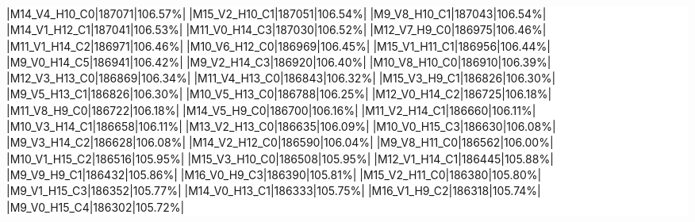 |M14_V4_H10_C0|187071|106.57%|
|M15_V2_H10_C1|187051|106.54%|
|M9_V8_H10_C1|187043|106.54%|
|M14_V1_H12_C1|187041|106.53%|
|M11_V0_H14_C3|187030|106.52%|
|M12_V7_H9_C0|186975|106.46%|
|M11_V1_H14_C2|186971|106.46%|
|M10_V6_H12_C0|186969|106.45%|
|M15_V1_H11_C1|186956|106.44%|
|M9_V0_H14_C5|186941|106.42%|
|M9_V2_H14_C3|186920|106.40%|
|M10_V8_H10_C0|186910|106.39%|
|M12_V3_H13_C0|186869|106.34%|
|M11_V4_H13_C0|186843|106.32%|
|M15_V3_H9_C1|186826|106.30%|
|M9_V5_H13_C1|186826|106.30%|
|M10_V5_H13_C0|186788|106.25%|
|M12_V0_H14_C2|186725|106.18%|
|M11_V8_H9_C0|186722|106.18%|
|M14_V5_H9_C0|186700|106.16%|
|M11_V2_H14_C1|186660|106.11%|
|M10_V3_H14_C1|186658|106.11%|
|M13_V2_H13_C0|186635|106.09%|
|M10_V0_H15_C3|186630|106.08%|
|M9_V3_H14_C2|186628|106.08%|
|M14_V2_H12_C0|186590|106.04%|
|M9_V8_H11_C0|186562|106.00%|
|M10_V1_H15_C2|186516|105.95%|
|M15_V3_H10_C0|186508|105.95%|
|M12_V1_H14_C1|186445|105.88%|
|M9_V9_H9_C1|186432|105.86%|
|M16_V0_H9_C3|186390|105.81%|
|M15_V2_H11_C0|186380|105.80%|
|M9_V1_H15_C3|186352|105.77%|
|M14_V0_H13_C1|186333|105.75%|
|M16_V1_H9_C2|186318|105.74%|
|M9_V0_H15_C4|186302|105.72%|